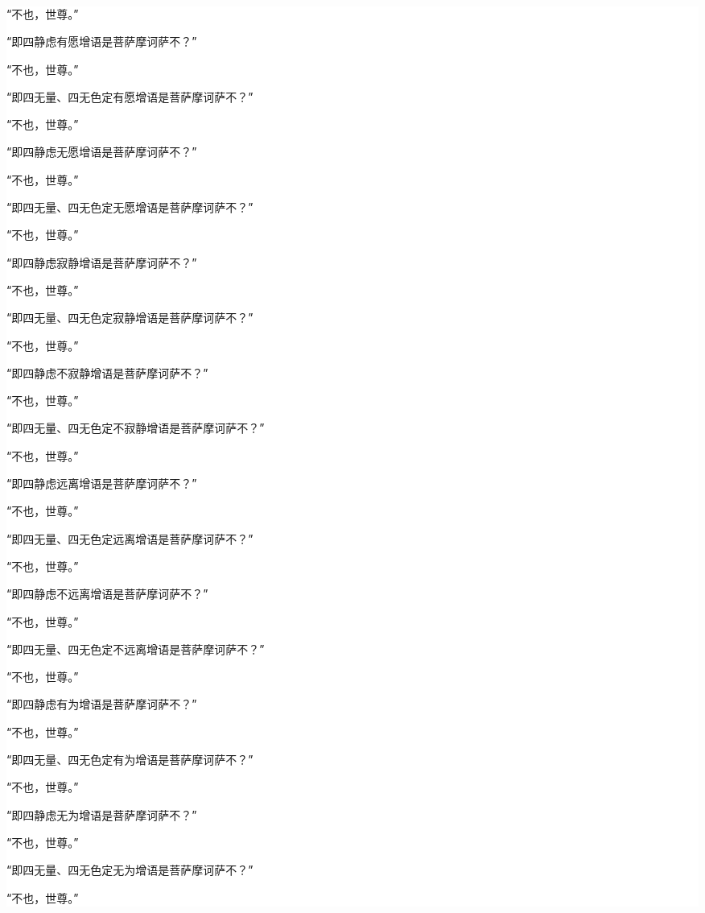 “不也，世尊。”

“即四静虑有愿增语是菩萨摩诃萨不？”

“不也，世尊。”

“即四无量、四无色定有愿增语是菩萨摩诃萨不？”

“不也，世尊。”

“即四静虑无愿增语是菩萨摩诃萨不？”

“不也，世尊。”

“即四无量、四无色定无愿增语是菩萨摩诃萨不？”

“不也，世尊。”

“即四静虑寂静增语是菩萨摩诃萨不？”

“不也，世尊。”

“即四无量、四无色定寂静增语是菩萨摩诃萨不？”

“不也，世尊。”

“即四静虑不寂静增语是菩萨摩诃萨不？”

“不也，世尊。”

“即四无量、四无色定不寂静增语是菩萨摩诃萨不？”

“不也，世尊。”

“即四静虑远离增语是菩萨摩诃萨不？”

“不也，世尊。”

“即四无量、四无色定远离增语是菩萨摩诃萨不？”

“不也，世尊。”

“即四静虑不远离增语是菩萨摩诃萨不？”

“不也，世尊。”

“即四无量、四无色定不远离增语是菩萨摩诃萨不？”

“不也，世尊。”

“即四静虑有为增语是菩萨摩诃萨不？”

“不也，世尊。”

“即四无量、四无色定有为增语是菩萨摩诃萨不？”

“不也，世尊。”

“即四静虑无为增语是菩萨摩诃萨不？”

“不也，世尊。”

“即四无量、四无色定无为增语是菩萨摩诃萨不？”

“不也，世尊。”
